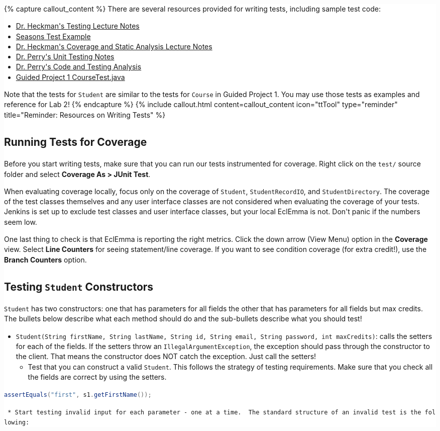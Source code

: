 
{% capture callout_content %}
There are several resources provided for writing tests, including sample test code:

  * [Dr. Heckman's Testing Lecture Notes](http://www.csc.ncsu.edu/courses/csc216-common/Heckman/lectures/02_TestingDebugging.pdf)
  * [Seasons Test Example](http://www.csc.ncsu.edu/courses/csc216-common/Heckman/resources/Testing_CS2.zip)
  * [Dr. Heckman's Coverage and Static Analysis Lecture Notes](http://www.csc.ncsu.edu/courses/csc216-common/Heckman/lectures/03_Coverage_StaticAnalysis.pdf)
  * [Dr. Perry's Unit Testing Notes](https://courses.ncsu.edu/csc216/lec/601/wrap/lectures/1_9_review_junit.html)
  * [Dr. Perry's Code and Testing Analysis](https://courses.ncsu.edu/csc216/lec/601/wrap/lectures/7_2_code_analysis.html)
  * [Guided Project 1 CourseTest.java](https://pages.github.ncsu.edu/engr-csc216/guided-projects/gp1/files/CourseTest.java)
  
Note that the tests for `Student` are similar to the tests for `Course` in Guided Project 1.  You may use those tests as examples and reference for Lab 2!
{% endcapture %}
{% include callout.html content=callout_content icon="ttTool" type="reminder" title="Reminder: Resources on Writing Tests" %}


## Running Tests for Coverage
Before you start writing tests, make sure that you can run our tests instrumented for coverage.  Right click on the `test/` source folder and select **Coverage As > JUnit Test**.

When evaluating coverage locally, focus only on the coverage of `Student`, `StudentRecordIO`, and `StudentDirectory`.  The coverage of the test classes themselves and any user interface classes are not considered when evaluating the coverage of your tests.  Jenkins is set up to exclude test classes and user interface classes, but your local EclEmma is not.  Don't panic if the numbers seem low.

One last thing to check is that EclEmma is reporting the right metrics.  Click the down arrow (View Menu) option in the **Coverage** view.  Select **Line Counters** for seeing statement/line coverage.  If you want to see condition coverage (for extra credit!), use the **Branch Counters** option.


## Testing `Student` Constructors
`Student` has two constructors: one that has parameters for all fields the other that has parameters for all fields but max credits.  The bullets below describe what each method should do and the sub-bullets describe what you should test!

  * `Student(String firstName, String lastName, String id, String email, String password, int maxCredits)`: calls the setters for each of the fields.  If the setters throw an `IllegalArgumentException`, the exception should pass through the constructor to the client.  That means the constructor does NOT catch the exception.  Just call the setters!
     * Test that you can construct a valid `Student`.  This follows the strategy of testing requirements.  Make sure that you check all the fields are correct by using the setters.
     
```java
assertEquals("first", s1.getFirstName());
```
     
     * Start testing invalid input for each parameter - one at a time.  The standard structure of an invalid test is the following:
     